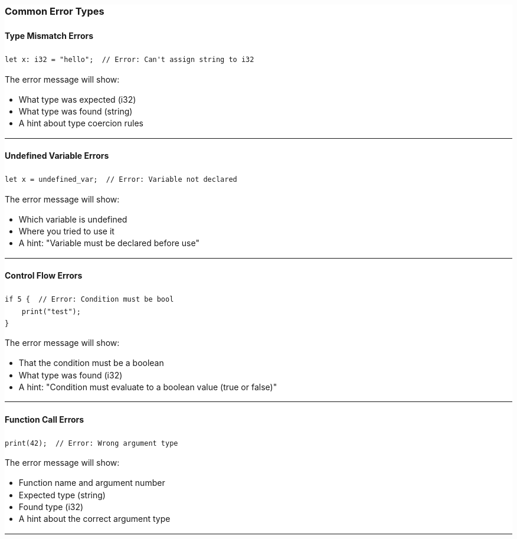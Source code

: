 ### Common Error Types

#### Type Mismatch Errors

```ferris
let x: i32 = "hello";  // Error: Can't assign string to i32
```

The error message will show:

- What type was expected (i32)
- What type was found (string)
- A hint about type coercion rules

---

#### Undefined Variable Errors

```ferris
let x = undefined_var;  // Error: Variable not declared
```

The error message will show:

- Which variable is undefined
- Where you tried to use it
- A hint: "Variable must be declared before use"

---

#### Control Flow Errors

```ferris
if 5 {  // Error: Condition must be bool
    print("test");
}
```

The error message will show:

- That the condition must be a boolean
- What type was found (i32)
- A hint: "Condition must evaluate to a boolean value (true or false)"

---

#### Function Call Errors

```ferris
print(42);  // Error: Wrong argument type
```

The error message will show:

- Function name and argument number
- Expected type (string)
- Found type (i32)
- A hint about the correct argument type

---